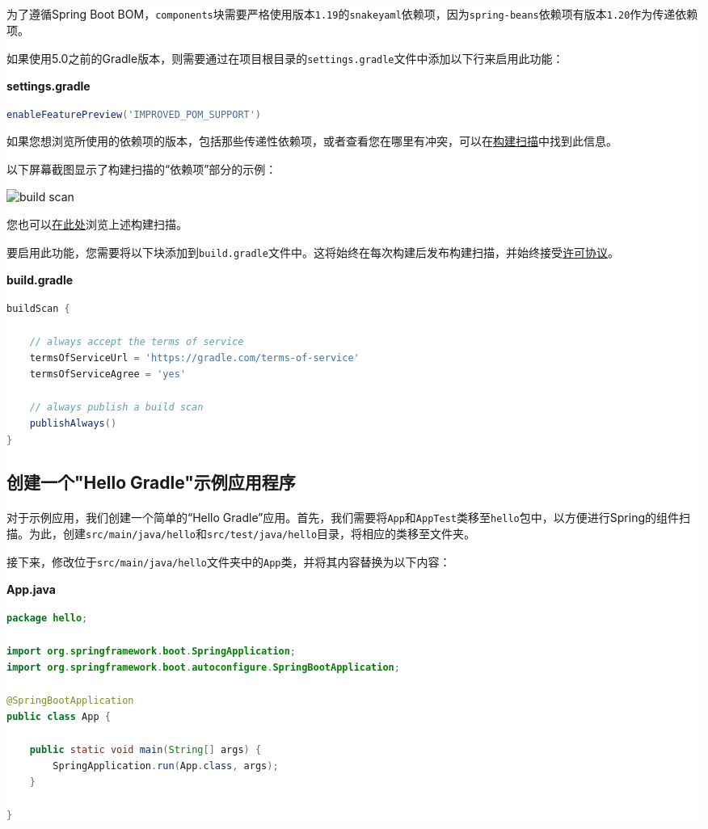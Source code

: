 为了遵循Spring Boot BOM，`components`块需要严格使用版本`1.19`的`snakeyaml`依赖项，因为`spring-beans`依赖项有版本`1.20`作为传递依赖项。

如果使用5.0之前的Gradle版本，则需要通过在项目根目录的`settings.gradle`文件中添加以下行来启用此功能：

__settings.gradle__
``` groovy
enableFeaturePreview('IMPROVED_POM_SUPPORT')
```

如果您想浏览所使用的依赖项的版本，包括那些传递性依赖项，或者查看您在哪里有冲突，可以在[构建扫描](https://gradle.com/build-scans?_ga=2.226429267.896254753.1571010126-1564571921.1570494734)中找到此信息。

以下屏幕截图显示了构建扫描的“依赖项”部分的示例：

![build scan](https://guides.gradle.org/building-spring-boot-2-projects-with-gradle/images/dependencies.png)

您也可以[在此处](https://gradle.com/s/ofnoymriygxtw?_ga=2.150988287.896254753.1571010126-1564571921.1570494734)浏览上述构建扫描。

要启用此功能，您需要将以下块添加到`build.gradle`文件中。这将始终在每次构建后发布构建扫描，并始终接受[许可协议](https://gradle.com/legal/terms-of-service?_ga=2.155061617.896254753.1571010126-1564571921.1570494734)。

__build.gradle__
``` groovy
buildScan {

    // always accept the terms of service
    termsOfServiceUrl = 'https://gradle.com/terms-of-service'
    termsOfServiceAgree = 'yes'

    // always publish a build scan
    publishAlways()
}
```

## 创建一个"Hello Gradle"示例应用程序

对于示例应用，我们创建一个简单的“Hello Gradle”应用。首先，我们需要将`App`和`AppTest`类移至`hello`包中，以方便进行Spring的组件扫描。为此，创建`src/main/java/hello`和`src/test/java/hello`目录，将相应的类移至文件夹。

接下来，修改位于`src/main/java/hello`文件夹中的`App`类，并将其内容替换为以下内容：

__App.java__
``` java
package hello;

import org.springframework.boot.SpringApplication;
import org.springframework.boot.autoconfigure.SpringBootApplication;

@SpringBootApplication
public class App {

    public static void main(String[] args) {
        SpringApplication.run(App.class, args);
    }

}
```
